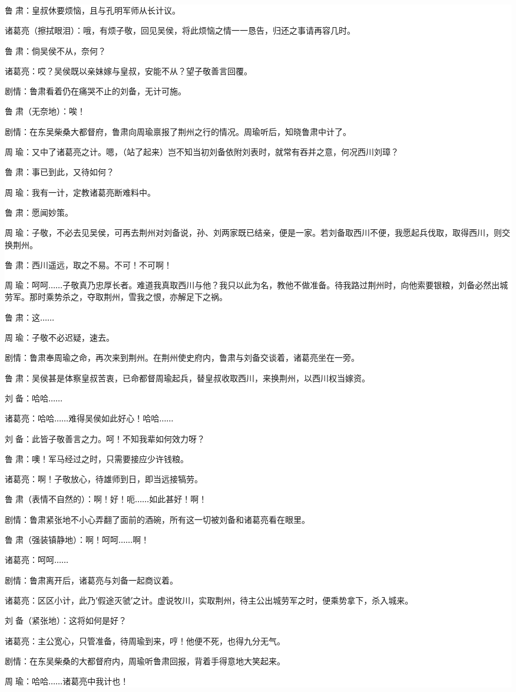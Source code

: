 鲁 肃：皇叔休要烦恼，且与孔明军师从长计议。

诸葛亮（擦拭眼泪）：哦，有烦子敬，回见吴侯，将此烦恼之情一一恳告，归还之事请再容几时。

鲁 肃：倘吴侯不从，奈何？

诸葛亮：哎？吴侯既以亲妹嫁与皇叔，安能不从？望子敬善言回覆。

剧情：鲁肃看着仍在痛哭不止的刘备，无计可施。

鲁 肃（无奈地）：唉！

剧情：在东吴柴桑大都督府，鲁肃向周瑜禀报了荆州之行的情况。周瑜听后，知晓鲁肃中计了。

周 瑜：又中了诸葛亮之计。嗯，（站了起来）岂不知当初刘备依附刘表时，就常有吞并之意，何况西川刘璋？

鲁 肃：事已到此，又待如何？

周 瑜：我有一计，定教诸葛亮断难料中。

鲁 肃：愿闻妙策。

周 瑜：子敬，不必去见吴侯，可再去荆州对刘备说，孙、刘两家既已结亲，便是一家。若刘备取西川不便，我愿起兵伐取，取得西川，则交换荆州。

鲁 肃：西川遥远，取之不易。不可！不可啊！

周 瑜：呵呵……子敬真乃忠厚长者。难道我真取西川与他？我只以此为名，教他不做准备。待我路过荆州时，向他索要银粮，刘备必然出城劳军。那时乘势杀之，夺取荆州，雪我之恨，亦解足下之祸。

鲁 肃：这……

周 瑜：子敬不必迟疑，速去。

剧情：鲁肃奉周瑜之命，再次来到荆州。在荆州使史府内，鲁肃与刘备交谈着，诸葛亮坐在一旁。

鲁 肃：吴侯甚是体察皇叔苦衷，已命都督周瑜起兵，替皇叔收取西川，来换荆州，以西川权当嫁资。

刘 备：哈哈……

诸葛亮：哈哈……难得吴侯如此好心！哈哈……

刘 备：此皆子敬善言之力。呵！不知我辈如何效力呀？

鲁 肃：噢！军马经过之时，只需要接应少许钱粮。

诸葛亮：啊！子敬放心，待雄师到日，即当远接犒劳。

鲁 肃（表情不自然的）：啊！好！呃……如此甚好！啊！

剧情：鲁肃紧张地不小心弄翻了面前的酒碗，所有这一切被刘备和诸葛亮看在眼里。

鲁 肃（强装镇静地）：啊！呵呵……啊！

诸葛亮：呵呵……

剧情：鲁肃离开后，诸葛亮与刘备一起商议着。

诸葛亮：区区小计，此乃‘假途灭虢’之计。虚说牧川，实取荆州，待主公出城劳军之时，便乘势拿下，杀入城来。

刘 备（紧张地）：这将如何是好？

诸葛亮：主公宽心，只管准备，待周瑜到来，哼！他便不死，也得九分无气。

剧情：在东吴柴桑的大都督府内，周瑜听鲁肃回报，背着手得意地大笑起来。

周 瑜：哈哈……诸葛亮中我计也！
